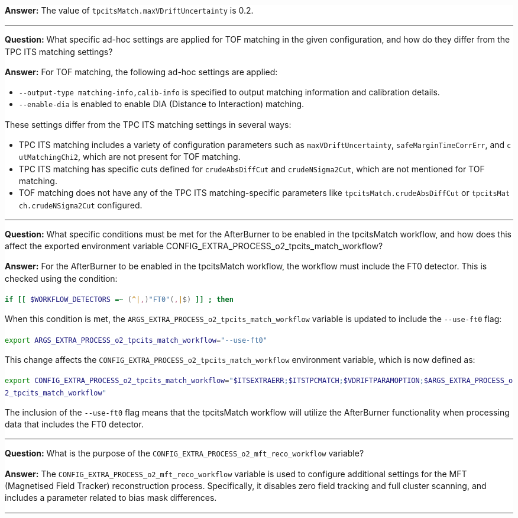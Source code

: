 **Answer:** The value of `tpcitsMatch.maxVDriftUncertainty` is 0.2.

---

**Question:** What specific ad-hoc settings are applied for TOF matching in the given configuration, and how do they differ from the TPC ITS matching settings?

**Answer:** For TOF matching, the following ad-hoc settings are applied:
- `--output-type matching-info,calib-info` is specified to output matching information and calibration details.
- `--enable-dia` is enabled to enable DIA (Distance to Interaction) matching.

These settings differ from the TPC ITS matching settings in several ways:
- TPC ITS matching includes a variety of configuration parameters such as `maxVDriftUncertainty`, `safeMarginTimeCorrErr`, and `cutMatchingChi2`, which are not present for TOF matching.
- TPC ITS matching has specific cuts defined for `crudeAbsDiffCut` and `crudeNSigma2Cut`, which are not mentioned for TOF matching.
- TOF matching does not have any of the TPC ITS matching-specific parameters like `tpcitsMatch.crudeAbsDiffCut` or `tpcitsMatch.crudeNSigma2Cut` configured.

---

**Question:** What specific conditions must be met for the AfterBurner to be enabled in the tpcitsMatch workflow, and how does this affect the exported environment variable CONFIG_EXTRA_PROCESS_o2_tpcits_match_workflow?

**Answer:** For the AfterBurner to be enabled in the tpcitsMatch workflow, the workflow must include the FT0 detector. This is checked using the condition:

```bash
if [[ $WORKFLOW_DETECTORS =~ (^|,)"FT0"(,|$) ]] ; then
```

When this condition is met, the `ARGS_EXTRA_PROCESS_o2_tpcits_match_workflow` variable is updated to include the `--use-ft0` flag:

```bash
export ARGS_EXTRA_PROCESS_o2_tpcits_match_workflow="--use-ft0"
```

This change affects the `CONFIG_EXTRA_PROCESS_o2_tpcits_match_workflow` environment variable, which is now defined as:

```bash
export CONFIG_EXTRA_PROCESS_o2_tpcits_match_workflow="$ITSEXTRAERR;$ITSTPCMATCH;$VDRIFTPARAMOPTION;$ARGS_EXTRA_PROCESS_o2_tpcits_match_workflow"
```

The inclusion of the `--use-ft0` flag means that the tpcitsMatch workflow will utilize the AfterBurner functionality when processing data that includes the FT0 detector.

---

**Question:** What is the purpose of the `CONFIG_EXTRA_PROCESS_o2_mft_reco_workflow` variable?

**Answer:** The `CONFIG_EXTRA_PROCESS_o2_mft_reco_workflow` variable is used to configure additional settings for the MFT (Magnetised Field Tracker) reconstruction process. Specifically, it disables zero field tracking and full cluster scanning, and includes a parameter related to bias mask differences.

---